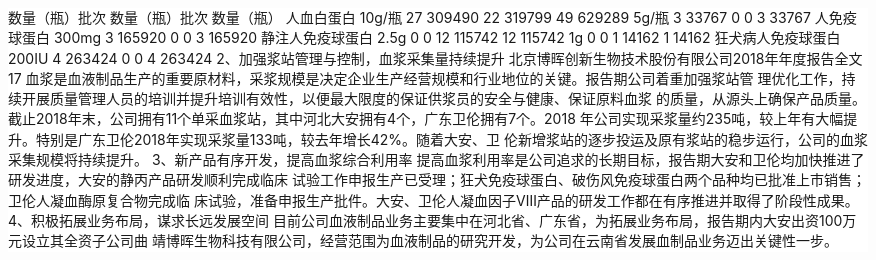 数量（瓶）批次
数量（瓶）批次
数量（瓶）
人血白蛋白
10g/瓶
27
309490
22
319799
49
629289
5g/瓶
3
33767
0
0
3
33767
人免疫球蛋白
300mg
3
165920
0
0
3
165920
静注人免疫球蛋白
2.5g
0
0
12
115742
12
115742
1g
0
0
1
14162
1
14162
狂犬病人免疫球蛋白
200IU
4
263424
0
0
4
263424
2、加强浆站管理与控制，血浆采集量持续提升
北京博晖创新生物技术股份有限公司2018年年度报告全文
17
血浆是血液制品生产的重要原材料，采浆规模是决定企业生产经营规模和行业地位的关键。报告期公司着重加强浆站管
理优化工作，持续开展质量管理人员的培训并提升培训有效性，以便最大限度的保证供浆员的安全与健康、保证原料血浆
的质量，从源头上确保产品质量。截止2018年末，公司拥有11个单采血浆站，其中河北大安拥有4个，广东卫伦拥有7个。2018
年公司实现采浆量约235吨，较上年有大幅提升。特别是广东卫伦2018年实现采浆量133吨，较去年增长42%。随着大安、卫
伦新增浆站的逐步投运及原有浆站的稳步运行，公司的血浆采集规模将持续提升。
3、新产品有序开发，提高血浆综合利用率
提高血浆利用率是公司追求的长期目标，报告期大安和卫伦均加快推进了研发进度，大安的静丙产品研发顺利完成临床
试验工作申报生产已受理；狂犬免疫球蛋白、破伤风免疫球蛋白两个品种均已批准上市销售；卫伦人凝血酶原复合物完成临
床试验，准备申报生产批件。大安、卫伦人凝血因子Ⅷ产品的研发工作都在有序推进并取得了阶段性成果。
4、积极拓展业务布局，谋求长远发展空间
目前公司血液制品业务主要集中在河北省、广东省，为拓展业务布局，报告期内大安出资100万元设立其全资子公司曲
靖博晖生物科技有限公司，经营范围为血液制品的研究开发，为公司在云南省发展血制品业务迈出关键性一步。